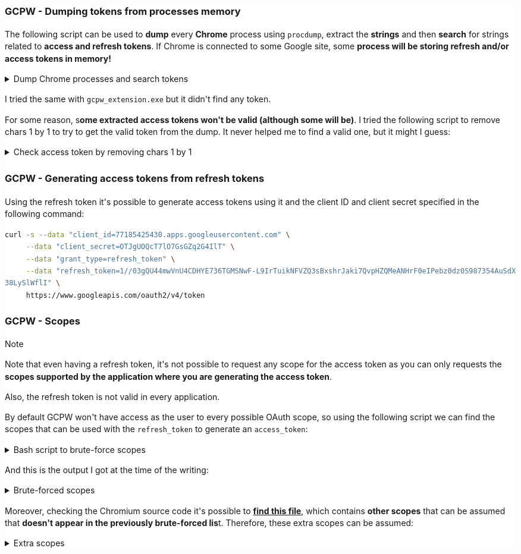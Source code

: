 ### GCPW - Dumping tokens from processes memory

The following script can be used to **dump** every **Chrome** process using `procdump`, extract the **strings** and then **search** for strings related to **access and refresh tokens**. If Chrome is connected to some Google site, some **process will be storing refresh and/or access tokens in memory!**

<details><summary>Dump Chrome processes and search tokens</summary></details>

I tried the same with `gcpw_extension.exe` but it didn't find any token.

For some reason, s**ome extracted access tokens won't be valid (although some will be)**. I tried the following script to remove chars 1 by 1 to try to get the valid token from the dump. It never helped me to find a valid one, but it might I guess:

<details><summary>Check access token by removing chars 1 by 1</summary></details>

### GCPW - Generating access tokens from refresh tokens

Using the refresh token it's possible to generate access tokens using it and the client ID and client secret specified in the following command:

```bash
curl -s --data "client_id=77185425430.apps.googleusercontent.com" \
     --data "client_secret=OTJgUOQcT7lO7GsGZq2G4IlT" \
     --data "grant_type=refresh_token" \
     --data "refresh_token=1//03gQU44mwVnU4CDHYE736TGMSNwF-L9IrTuikNFVZQ3sBxshrJaki7QvpHZQMeANHrF0eIPebz0dz0S987354AuSdX38LySlWflI" \
     https://www.googleapis.com/oauth2/v4/token
```

### GCPW - Scopes

> [!NOTE]
> Note that even having a refresh token, it's not possible to request any scope for the access token as you can only requests the **scopes supported by the application where you are generating the access token**.
>
> Also, the refresh token is not valid in every application.

By default GCPW won't have access as the user to every possible OAuth scope, so using the following script we can find the scopes that can be used with the `refresh_token` to generate an `access_token`:

<details><summary>Bash script to brute-force scopes</summary></details>

And this is the output I got at the time of the writing:

<details><summary>Brute-forced scopes</summary></details>

Moreover, checking the Chromium source code it's possible to [**find this file**](https://github.com/chromium/chromium/blob/5301790cd7ef97088d4862465822da4cb2d95591/google_apis/gaia/gaia_constants.cc#L24), which contains **other scopes** that can be assumed that **doesn't appear in the previously brute-forced lis**t. Therefore, these extra scopes can be assumed:

<details><summary>Extra scopes</summary></details>
